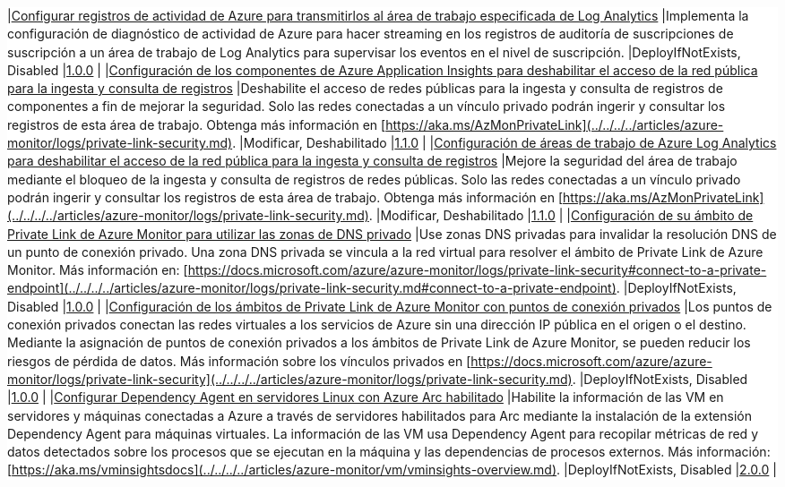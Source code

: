 |[Configurar registros de actividad de Azure para transmitirlos al área de trabajo especificada de Log Analytics](https://portal.azure.com/#blade/Microsoft_Azure_Policy/PolicyDetailBlade/definitionId/%2Fproviders%2FMicrosoft.Authorization%2FpolicyDefinitions%2F2465583e-4e78-4c15-b6be-a36cbc7c8b0f) |Implementa la configuración de diagnóstico de actividad de Azure para hacer streaming en los registros de auditoría de suscripciones de suscripción a un área de trabajo de Log Analytics para supervisar los eventos en el nivel de suscripción. |DeployIfNotExists, Disabled |[1.0.0](https://github.com/Azure/azure-policy/blob/master/built-in-policies/policyDefinitions/Monitoring/DataConnectorsAzureActivity.json) |
|[Configuración de los componentes de Azure Application Insights para deshabilitar el acceso de la red pública para la ingesta y consulta de registros](https://portal.azure.com/#blade/Microsoft_Azure_Policy/PolicyDetailBlade/definitionId/%2Fproviders%2FMicrosoft.Authorization%2FpolicyDefinitions%2Fdddfa1af-dcd6-42f4-b5b0-e1db01e0b405) |Deshabilite el acceso de redes públicas para la ingesta y consulta de registros de componentes a fin de mejorar la seguridad. Solo las redes conectadas a un vínculo privado podrán ingerir y consultar los registros de esta área de trabajo. Obtenga más información en [https://aka.ms/AzMonPrivateLink](../../../../articles/azure-monitor/logs/private-link-security.md). |Modificar, Deshabilitado |[1.1.0](https://github.com/Azure/azure-policy/blob/master/built-in-policies/policyDefinitions/Monitoring/ApplicationInsightsComponents_NetworkAccessEnabled_Modify.json) |
|[Configuración de áreas de trabajo de Azure Log Analytics para deshabilitar el acceso de la red pública para la ingesta y consulta de registros](https://portal.azure.com/#blade/Microsoft_Azure_Policy/PolicyDetailBlade/definitionId/%2Fproviders%2FMicrosoft.Authorization%2FpolicyDefinitions%2Fd3ba9c42-9dd5-441a-957c-274031c750c0) |Mejore la seguridad del área de trabajo mediante el bloqueo de la ingesta y consulta de registros de redes públicas. Solo las redes conectadas a un vínculo privado podrán ingerir y consultar los registros de esta área de trabajo. Obtenga más información en [https://aka.ms/AzMonPrivateLink](../../../../articles/azure-monitor/logs/private-link-security.md). |Modificar, Deshabilitado |[1.1.0](https://github.com/Azure/azure-policy/blob/master/built-in-policies/policyDefinitions/Monitoring/LogAnalyticsWorkspaces_NetworkAccessEnabled_Modify.json) |
|[Configuración de su ámbito de Private Link de Azure Monitor para utilizar las zonas de DNS privado](https://portal.azure.com/#blade/Microsoft_Azure_Policy/PolicyDetailBlade/definitionId/%2Fproviders%2FMicrosoft.Authorization%2FpolicyDefinitions%2F437914ee-c176-4fff-8986-7e05eb971365) |Use zonas DNS privadas para invalidar la resolución DNS de un punto de conexión privado. Una zona DNS privada se vincula a la red virtual para resolver el ámbito de Private Link de Azure Monitor. Más información en: [https://docs.microsoft.com/azure/azure-monitor/logs/private-link-security#connect-to-a-private-endpoint](../../../../articles/azure-monitor/logs/private-link-security.md#connect-to-a-private-endpoint). |DeployIfNotExists, Disabled |[1.0.0](https://github.com/Azure/azure-policy/blob/master/built-in-policies/policyDefinitions/Monitoring/AzureMonitorPrivateLinkScopes_PrivateDNSZones_DeployIfNotExists.json) |
|[Configuración de los ámbitos de Private Link de Azure Monitor con puntos de conexión privados](https://portal.azure.com/#blade/Microsoft_Azure_Policy/PolicyDetailBlade/definitionId/%2Fproviders%2FMicrosoft.Authorization%2FpolicyDefinitions%2Fe8185402-357b-4768-8058-f620bc0ae6b5) |Los puntos de conexión privados conectan las redes virtuales a los servicios de Azure sin una dirección IP pública en el origen o el destino. Mediante la asignación de puntos de conexión privados a los ámbitos de Private Link de Azure Monitor, se pueden reducir los riesgos de pérdida de datos. Más información sobre los vínculos privados en [https://docs.microsoft.com/azure/azure-monitor/logs/private-link-security](../../../../articles/azure-monitor/logs/private-link-security.md). |DeployIfNotExists, Disabled |[1.0.0](https://github.com/Azure/azure-policy/blob/master/built-in-policies/policyDefinitions/Monitoring/AzureMonitorPrivateLinkScopes_PrivateEndpoints_DeployIfNotExists.json) |
|[Configurar Dependency Agent en servidores Linux con Azure Arc habilitado](https://portal.azure.com/#blade/Microsoft_Azure_Policy/PolicyDetailBlade/definitionId/%2Fproviders%2FMicrosoft.Authorization%2FpolicyDefinitions%2Fdeacecc0-9f84-44d2-bb82-46f32d766d43) |Habilite la información de las VM en servidores y máquinas conectadas a Azure a través de servidores habilitados para Arc mediante la instalación de la extensión Dependency Agent para máquinas virtuales. La información de las VM usa Dependency Agent para recopilar métricas de red y datos detectados sobre los procesos que se ejecutan en la máquina y las dependencias de procesos externos. Más información: [https://aka.ms/vminsightsdocs](../../../../articles/azure-monitor/vm/vminsights-overview.md). |DeployIfNotExists, Disabled |[2.0.0](https://github.com/Azure/azure-policy/blob/master/built-in-policies/policyDefinitions/Monitoring/DependencyAgentExtension_Linux_HybridVM_Deploy.json) |